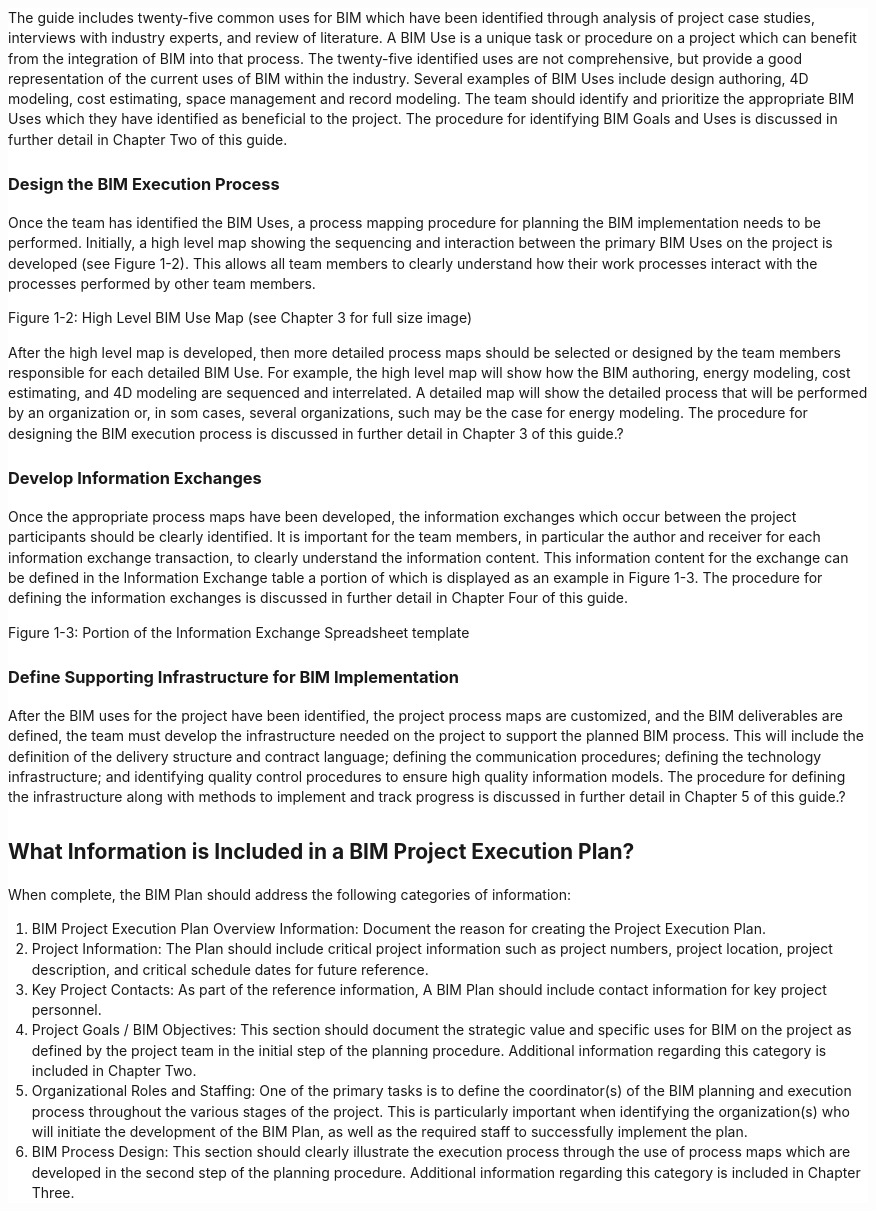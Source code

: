 The guide includes twenty-five common uses for BIM which have been identified through analysis of project case studies, interviews with industry experts, and review of literature.  A BIM Use is a unique task or procedure on a project which can benefit from the integration of BIM into that process.  The twenty-five identified uses are not comprehensive, but provide a good representation of the current uses of BIM within the industry.  Several examples of BIM Uses include design authoring, 4D modeling, cost estimating, space management and record modeling.  The team should identify and prioritize the appropriate BIM Uses which they have identified as beneficial to the project.  The procedure for identifying BIM Goals and Uses is discussed in further detail in Chapter Two of this guide.

### Design the BIM Execution Process
Once the team has identified the BIM Uses, a process mapping procedure for planning the BIM implementation needs to be performed.  Initially, a high level map showing the sequencing and interaction between the primary BIM Uses on the project is developed (see Figure 1-2).  This allows all team members to clearly understand how their work processes interact with the processes performed by other team members.  
 
Figure 1-2:  High Level BIM Use Map (see Chapter 3 for full size image)

After the high level map is developed, then more detailed process maps should be selected or designed by the team members responsible for each detailed BIM Use.  For example, the high level map will show how the BIM authoring, energy modeling, cost estimating, and 4D modeling are sequenced and interrelated.  A detailed map will show the detailed process that will be performed by an organization or, in som cases, several organizations, such may be the case for energy modeling.  The procedure for designing the BIM execution process is discussed in further detail in Chapter 3 of this guide.?

### Develop Information Exchanges  
Once the appropriate process maps have been developed, the information exchanges which occur between the project participants should be clearly identified.  It is important for the team members, in particular the author and receiver for each information exchange transaction, to clearly understand the information content.  This information content for the exchange can be defined in the Information Exchange table a portion of which is displayed as an example in Figure 1-3.  The procedure for defining the information exchanges is discussed in further detail in Chapter Four of this guide.

Figure 1-3:  Portion of the Information Exchange Spreadsheet template

### Define Supporting Infrastructure for BIM Implementation
After the BIM uses for the project have been identified, the project process maps  are customized, and the BIM deliverables are defined, the team must develop the infrastructure needed on the project to support the planned BIM process.  This will include the definition of the delivery structure and contract language; defining the communication procedures; defining the technology infrastructure; and identifying quality control procedures to ensure high quality information models.  The procedure for defining the infrastructure along with methods to implement and track progress is discussed in further detail in Chapter 5 of this guide.?

## What Information is Included in a BIM Project Execution Plan?
When complete, the BIM Plan should address the following categories of information: 
1. BIM Project Execution Plan Overview Information:  Document the reason for creating the Project Execution Plan.
2. Project Information:  The Plan should include critical project information such as project numbers, project location, project description, and critical schedule dates for future reference.
3. Key Project Contacts:  As part of the reference information, A BIM Plan should include contact information for key project personnel.
4. Project Goals / BIM Objectives:  This section should document the strategic value and specific uses for BIM on the project as defined by the project team in the initial step of the planning procedure.  Additional information regarding this category is included in Chapter Two.
5. Organizational Roles and Staffing:  One of the primary tasks is to define the coordinator(s) of the BIM planning and execution process throughout the various stages of the project.  This is particularly important when identifying the organization(s) who will initiate the development of the BIM Plan, as well as the required staff to successfully implement the plan.
6. BIM Process Design:  This section should clearly illustrate the execution process through the use of process maps which are developed in the second step of the planning procedure.  Additional information regarding this category is included in Chapter Three.